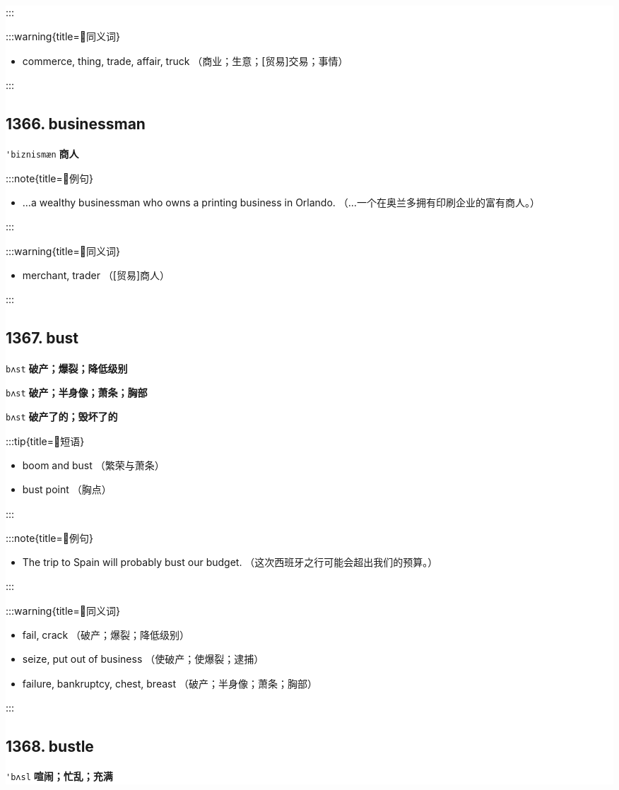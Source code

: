 :::

:::warning{title=🤔同义词}

- commerce, thing, trade, affair, truck （商业；生意；[贸易]交易；事情）

:::


## 1366. businessman

`'biznismæn`  **商人**

:::note{title=🎤例句}

- ...a wealthy businessman who owns a printing business in Orlando. （…一个在奥兰多拥有印刷企业的富有商人。）

:::

:::warning{title=🤔同义词}

- merchant, trader （[贸易]商人）

:::


## 1367. bust

`bʌst`  **破产；爆裂；降低级别**

`bʌst`  **破产；半身像；萧条；胸部**

`bʌst`  **破产了的；毁坏了的**

:::tip{title=🤩短语}

- boom and bust （繁荣与萧条）

- bust point （胸点）

:::

:::note{title=🎤例句}

- The trip to Spain will probably bust our budget. （这次西班牙之行可能会超出我们的预算。）

:::

:::warning{title=🤔同义词}

- fail, crack （破产；爆裂；降低级别）

- seize, put out of business （使破产；使爆裂；逮捕）

- failure, bankruptcy, chest, breast （破产；半身像；萧条；胸部）

:::


## 1368. bustle

`'bʌsl`  **喧闹；忙乱；充满**
